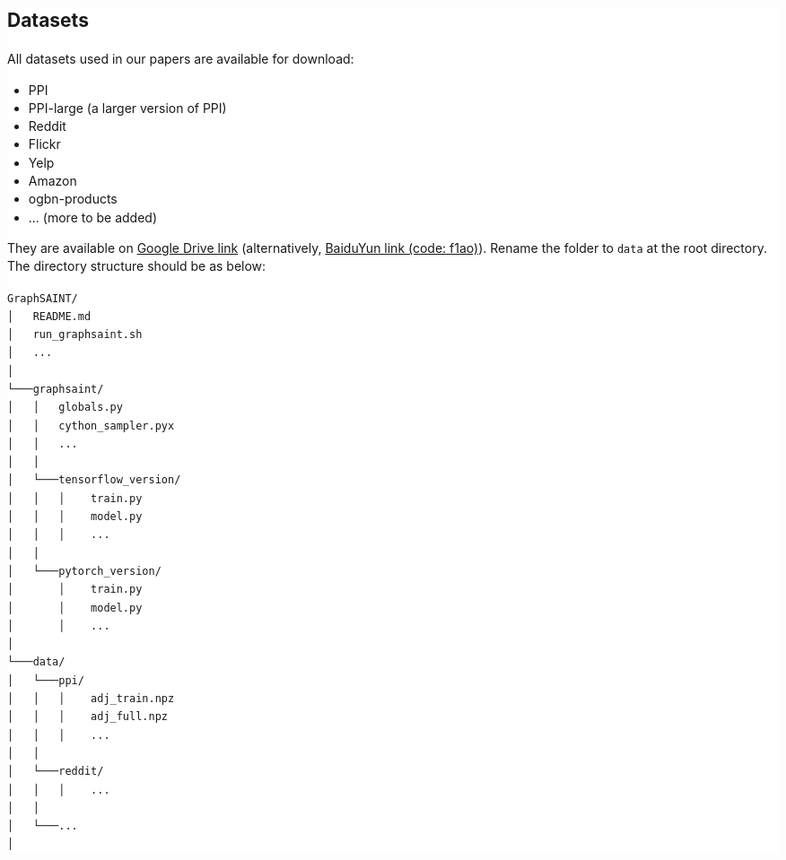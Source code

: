 
## Datasets


All datasets used in our papers are available for download:


* PPI
* PPI-large (a larger version of PPI)
* Reddit
* Flickr
* Yelp
* Amazon
* ogbn-products
* ... (more to be added)

They are available on [Google Drive link](https://drive.google.com/open?id=1zycmmDES39zVlbVCYs88JTJ1Wm5FbfLz) (alternatively, [BaiduYun link (code: f1ao)](https://pan.baidu.com/s/1SOb0SiSAXavwAcNqkttwcg)). Rename the folder to `data` at the root directory.  The directory structure should be as below:


```
GraphSAINT/
│   README.md
│   run_graphsaint.sh
│   ...
│
└───graphsaint/
│   │   globals.py
│   │   cython_sampler.pyx
│   │   ...
│   │
│   └───tensorflow_version/
│   │   │    train.py
│   │   │    model.py
│   │   │    ...
│   │
│   └───pytorch_version/
│       │    train.py
│       │    model.py
│       │    ...
│
└───data/
│   └───ppi/
│   │   │    adj_train.npz
│   │   │    adj_full.npz
│   │   │    ...
│   │
│   └───reddit/
│   │   │    ...
│   │
│   └───...
│
```
